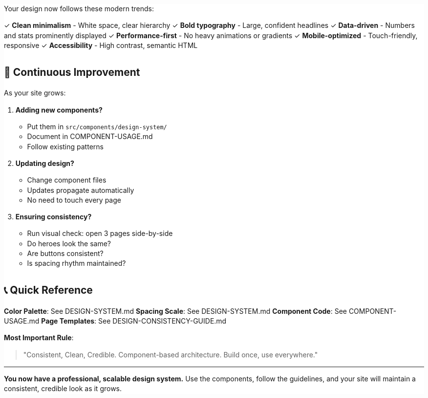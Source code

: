 Your design now follows these modern trends:

✓ **Clean minimalism** - White space, clear hierarchy
✓ **Bold typography** - Large, confident headlines
✓ **Data-driven** - Numbers and stats prominently displayed
✓ **Performance-first** - No heavy animations or gradients
✓ **Mobile-optimized** - Touch-friendly, responsive
✓ **Accessibility** - High contrast, semantic HTML

## 🔄 Continuous Improvement

As your site grows:

1. **Adding new components?**
   - Put them in `src/components/design-system/`
   - Document in COMPONENT-USAGE.md
   - Follow existing patterns

2. **Updating design?**
   - Change component files
   - Updates propagate automatically
   - No need to touch every page

3. **Ensuring consistency?**
   - Run visual check: open 3 pages side-by-side
   - Do heroes look the same?
   - Are buttons consistent?
   - Is spacing rhythm maintained?

## 📞 Quick Reference

**Color Palette**: See DESIGN-SYSTEM.md
**Spacing Scale**: See DESIGN-SYSTEM.md
**Component Code**: See COMPONENT-USAGE.md
**Page Templates**: See DESIGN-CONSISTENCY-GUIDE.md

**Most Important Rule**:
> "Consistent, Clean, Credible. Component-based architecture. Build once, use everywhere."

---

**You now have a professional, scalable design system.** Use the components, follow the guidelines, and your site will maintain a consistent, credible look as it grows.

